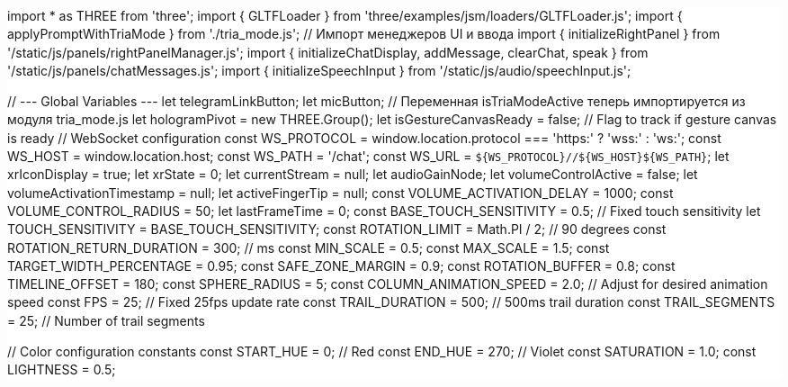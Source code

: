 import * as THREE from 'three';
import { GLTFLoader } from 'three/examples/jsm/loaders/GLTFLoader.js';
import { applyPromptWithTriaMode } from './tria_mode.js';
// Импорт менеджеров UI и ввода
import { initializeRightPanel } from '/static/js/panels/rightPanelManager.js';
import { initializeChatDisplay, addMessage, clearChat, speak } from '/static/js/panels/chatMessages.js';
import { initializeSpeechInput } from '/static/js/audio/speechInput.js';

// --- Global Variables ---
let telegramLinkButton;
let micButton;
// Переменная isTriaModeActive теперь импортируется из модуля tria_mode.js
let hologramPivot = new THREE.Group();
let isGestureCanvasReady = false; // Flag to track if gesture canvas is ready
// WebSocket configuration
const WS_PROTOCOL = window.location.protocol === 'https:' ? 'wss:' : 'ws:';
const WS_HOST = window.location.host;
const WS_PATH = '/chat';
const WS_URL = `${WS_PROTOCOL}//${WS_HOST}${WS_PATH}`;
let xrIconDisplay = true;
let xrState = 0;
let currentStream = null;
let audioGainNode;
let volumeControlActive = false;
let volumeActivationTimestamp = null;
let activeFingerTip = null;
const VOLUME_ACTIVATION_DELAY = 1000;
const VOLUME_CONTROL_RADIUS = 50;
let lastFrameTime = 0;
const BASE_TOUCH_SENSITIVITY = 0.5; // Fixed touch sensitivity
let TOUCH_SENSITIVITY = BASE_TOUCH_SENSITIVITY;
const ROTATION_LIMIT = Math.PI / 2; // 90 degrees
const ROTATION_RETURN_DURATION = 300; // ms
const MIN_SCALE = 0.5;
const MAX_SCALE = 1.5;
const TARGET_WIDTH_PERCENTAGE = 0.95;
const SAFE_ZONE_MARGIN = 0.9;
const ROTATION_BUFFER = 0.8;
const TIMELINE_OFFSET = 180;
const SPHERE_RADIUS = 5;
const COLUMN_ANIMATION_SPEED = 2.0; // Adjust for desired animation speed
const FPS = 25; // Fixed 25fps update rate
const TRAIL_DURATION = 500; // 500ms trail duration
const TRAIL_SEGMENTS = 25; // Number of trail segments

// Color configuration constants
const START_HUE = 0;    // Red
const END_HUE = 270;    // Violet
const SATURATION = 1.0;
const LIGHTNESS = 0.5;
